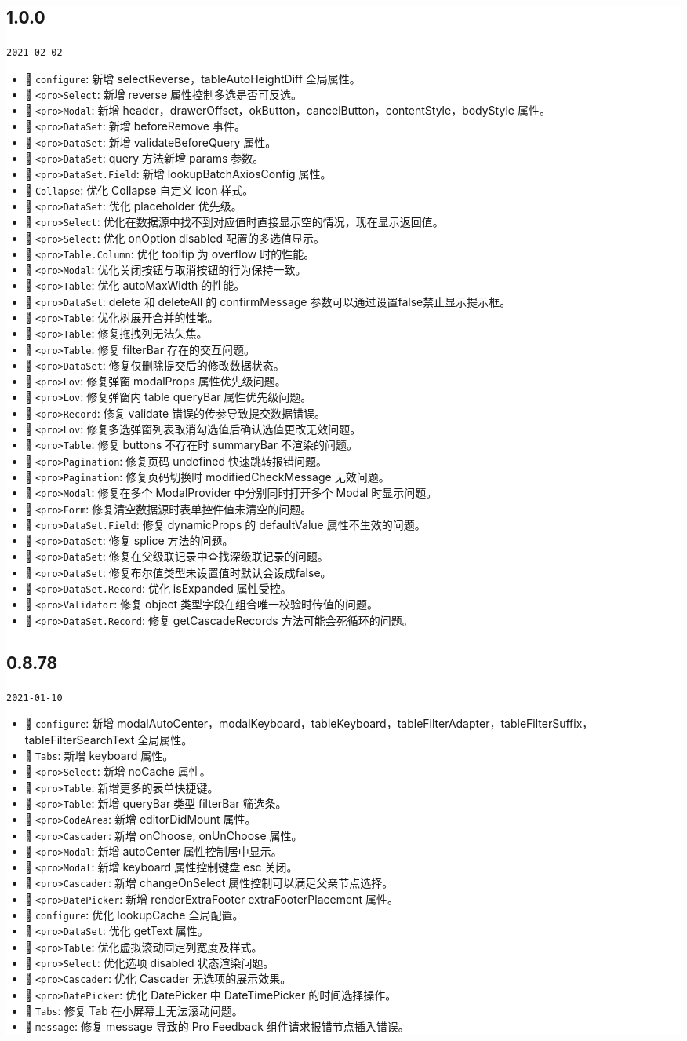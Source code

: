 ## 1.0.0

`2021-02-02`

- 🌟 `configure`: 新增 selectReverse，tableAutoHeightDiff 全局属性。
- 🌟 `<pro>Select`: 新增 reverse 属性控制多选是否可反选。
- 🌟 `<pro>Modal`: 新增 header，drawerOffset，okButton，cancelButton，contentStyle，bodyStyle 属性。
- 🌟 `<pro>DataSet`: 新增 beforeRemove 事件。
- 🌟 `<pro>DataSet`: 新增 validateBeforeQuery 属性。
- 🌟 `<pro>DataSet`: query 方法新增 params 参数。
- 🌟 `<pro>DataSet.Field`: 新增 lookupBatchAxiosConfig 属性。
- 💄 `Collapse`: 优化 Collapse 自定义 icon 样式。
- 💄 `<pro>DataSet`: 优化 placeholder 优先级。
- 💄 `<pro>Select`: 优化在数据源中找不到对应值时直接显示空的情况，现在显示返回值。
- 💄 `<pro>Select`: 优化 onOption disabled 配置的多选值显示。
- 💄 `<pro>Table.Column`: 优化 tooltip 为 overflow 时的性能。
- 💄 `<pro>Modal`: 优化关闭按钮与取消按钮的行为保持一致。
- 💄 `<pro>Table`: 优化 autoMaxWidth 的性能。
- 💄 `<pro>DataSet`: delete 和 deleteAll 的 confirmMessage 参数可以通过设置false禁止显示提示框。
- 💄 `<pro>Table`: 优化树展开合并的性能。
- 🐞 `<pro>Table`: 修复拖拽列无法失焦。
- 🐞 `<pro>Table`: 修复 filterBar 存在的交互问题。
- 🐞 `<pro>DataSet`: 修复仅删除提交后的修改数据状态。
- 🐞 `<pro>Lov`: 修复弹窗 modalProps 属性优先级问题。
- 🐞 `<pro>Lov`: 修复弹窗内 table queryBar 属性优先级问题。
- 🐞 `<pro>Record`: 修复 validate 错误的传参导致提交数据错误。
- 🐞 `<pro>Lov`: 修复多选弹窗列表取消勾选值后确认选值更改无效问题。
- 🐞 `<pro>Table`: 修复 buttons 不存在时 summaryBar 不渲染的问题。
- 🐞 `<pro>Pagination`: 修复页码 undefined 快速跳转报错问题。
- 🐞 `<pro>Pagination`: 修复页码切换时 modifiedCheckMessage 无效问题。
- 🐞 `<pro>Modal`: 修复在多个 ModalProvider 中分别同时打开多个 Modal 时显示问题。
- 🐞 `<pro>Form`: 修复清空数据源时表单控件值未清空的问题。
- 🐞 `<pro>DataSet.Field`: 修复 dynamicProps 的 defaultValue 属性不生效的问题。
- 🐞 `<pro>DataSet`: 修复 splice 方法的问题。
- 🐞 `<pro>DataSet`: 修复在父级联记录中查找深级联记录的问题。
- 🐞 `<pro>DataSet`: 修复布尔值类型未设置值时默认会设成false。
- 🐞 `<pro>DataSet.Record`: 优化 isExpanded 属性受控。
- 🐞 `<pro>Validator`: 修复 object 类型字段在组合唯一校验时传值的问题。
- 🐞 `<pro>DataSet.Record`: 修复 getCascadeRecords 方法可能会死循环的问题。

## 0.8.78

`2021-01-10`

- 🌟 `configure`: 新增 modalAutoCenter，modalKeyboard，tableKeyboard，tableFilterAdapter，tableFilterSuffix，tableFilterSearchText 全局属性。
- 🌟 `Tabs`: 新增 keyboard 属性。
- 🌟 `<pro>Select`: 新增 noCache 属性。
- 🌟 `<pro>Table`: 新增更多的表单快捷键。
- 🌟 `<pro>Table`: 新增 queryBar 类型 filterBar 筛选条。
- 🌟 `<pro>CodeArea`: 新增 editorDidMount 属性。
- 🌟 `<pro>Cascader`: 新增 onChoose, onUnChoose 属性。
- 🌟 `<pro>Modal`: 新增 autoCenter 属性控制居中显示。
- 🌟 `<pro>Modal`: 新增 keyboard 属性控制键盘 esc 关闭。
- 🌟 `<pro>Cascader`: 新增 changeOnSelect 属性控制可以满足父亲节点选择。
- 🌟 `<pro>DatePicker`: 新增 renderExtraFooter extraFooterPlacement 属性。
- 💄 `configure`: 优化 lookupCache 全局配置。
- 💄 `<pro>DataSet`: 优化 getText 属性。
- 💄 `<pro>Table`: 优化虚拟滚动固定列宽度及样式。
- 💄 `<pro>Select`: 优化选项 disabled 状态渲染问题。
- 💄 `<pro>Cascader`: 优化 Cascader 无选项的展示效果。
- 💄 `<pro>DatePicker`: 优化 DatePicker 中 DateTimePicker 的时间选择操作。
- 🐞 `Tabs`: 修复 Tab 在小屏幕上无法滚动问题。
- 🐞 `message`: 修复 message 导致的 Pro Feedback 组件请求报错节点插入错误。